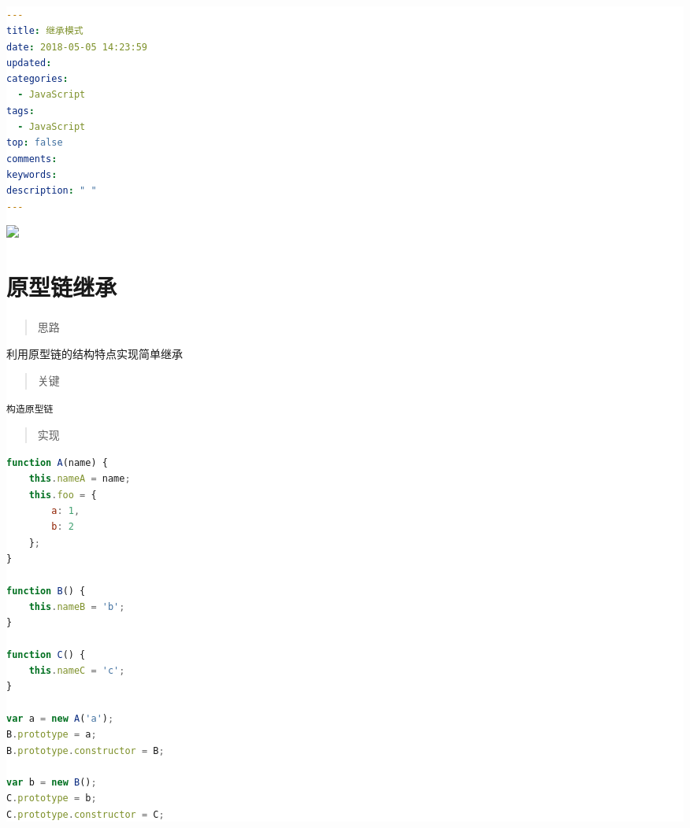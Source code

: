 ```yaml
---
title: 继承模式
date: 2018-05-05 14:23:59
updated:
categories:
  - JavaScript
tags:
  - JavaScript
top: false
comments:
keywords:
description: " "
---
```


![](https://ws1.sinaimg.cn/large/006eYMu7ly1fu65vbbovij30gl065js2.jpg)

# 原型链继承

> 思路

利用原型链的结构特点实现简单继承

> 关键

```
构造原型链
```

> 实现

```js
function A(name) {
    this.nameA = name;
    this.foo = {
        a: 1,
        b: 2
    };
}

function B() {
    this.nameB = 'b';
}

function C() {
    this.nameC = 'c';
}

var a = new A('a');
B.prototype = a;
B.prototype.constructor = B;

var b = new B();
C.prototype = b;
C.prototype.constructor = C;
```
